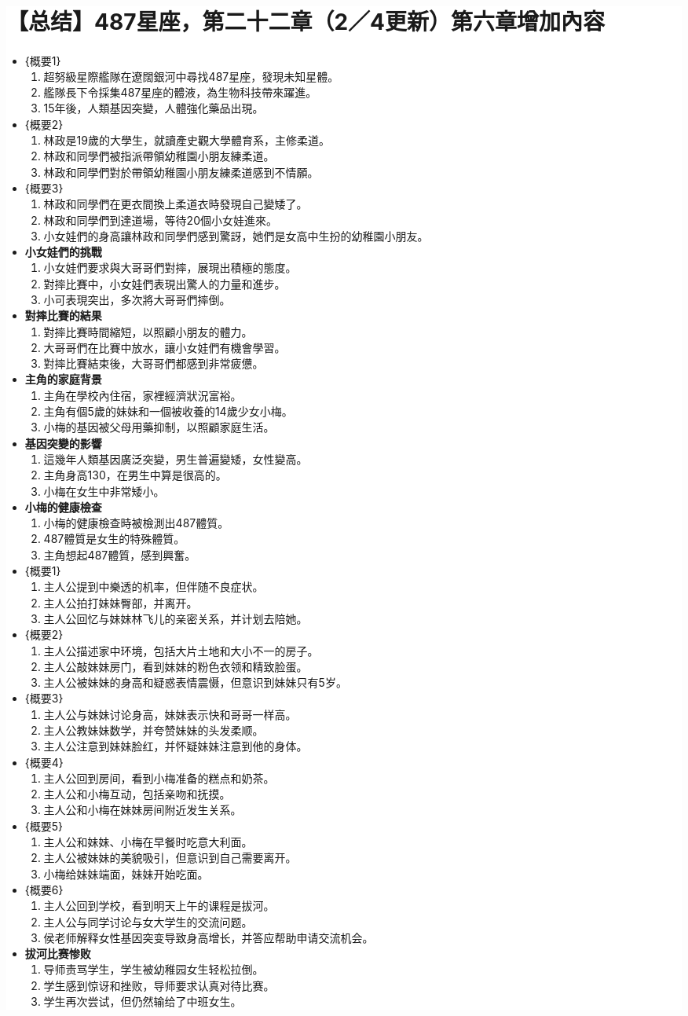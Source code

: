 # 【总结】487星座，第二十二章（2／4更新）第六章增加內容

-   {概要1}
    1.  超努級星際艦隊在遼闊銀河中尋找487星座，發現未知星體。
    2.  艦隊長下令採集487星座的體液，為生物科技帶來躍進。
    3.  15年後，人類基因突變，人體強化藥品出現。
-   {概要2}
    1.  林政是19歲的大學生，就讀產史觀大學體育系，主修柔道。
    2.  林政和同學們被指派帶領幼稚園小朋友練柔道。
    3.  林政和同學們對於帶領幼稚園小朋友練柔道感到不情願。
-   {概要3}
    1.  林政和同學們在更衣間換上柔道衣時發現自己變矮了。
    2.  林政和同學們到達道場，等待20個小女娃進來。
    3.  小女娃們的身高讓林政和同學們感到驚訝，她們是女高中生扮的幼稚園小朋友。
-   **小女娃們的挑戰**
    1.  小女娃們要求與大哥哥們對摔，展現出積極的態度。
    2.  對摔比賽中，小女娃們表現出驚人的力量和進步。
    3.  小可表現突出，多次將大哥哥們摔倒。
-   **對摔比賽的結果**
    1.  對摔比賽時間縮短，以照顧小朋友的體力。
    2.  大哥哥們在比賽中放水，讓小女娃們有機會學習。
    3.  對摔比賽結束後，大哥哥們都感到非常疲憊。
-   **主角的家庭背景**
    1.  主角在學校內住宿，家裡經濟狀況富裕。
    2.  主角有個5歲的妹妹和一個被收養的14歲少女小梅。
    3.  小梅的基因被父母用藥抑制，以照顧家庭生活。
-   **基因突變的影響**
    1.  這幾年人類基因廣泛突變，男生普遍變矮，女性變高。
    2.  主角身高130，在男生中算是很高的。
    3.  小梅在女生中非常矮小。
-   **小梅的健康檢查**
    1.  小梅的健康檢查時被檢測出487體質。
    2.  487體質是女生的特殊體質。
    3.  主角想起487體質，感到興奮。
-   {概要1}
    1.  主人公提到中樂透的机率，但伴随不良症状。
    2.  主人公拍打妹妹臀部，并离开。
    3.  主人公回忆与妹妹林飞儿的亲密关系，并计划去陪她。
-   {概要2}
    1.  主人公描述家中环境，包括大片土地和大小不一的房子。
    2.  主人公敲妹妹房门，看到妹妹的粉色衣领和精致脸蛋。
    3.  主人公被妹妹的身高和疑惑表情震慑，但意识到妹妹只有5岁。
-   {概要3}
    1.  主人公与妹妹讨论身高，妹妹表示快和哥哥一样高。
    2.  主人公教妹妹数学，并夸赞妹妹的头发柔顺。
    3.  主人公注意到妹妹脸红，并怀疑妹妹注意到他的身体。
-   {概要4}
    1.  主人公回到房间，看到小梅准备的糕点和奶茶。
    2.  主人公和小梅互动，包括亲吻和抚摸。
    3.  主人公和小梅在妹妹房间附近发生关系。
-   {概要5}
    1.  主人公和妹妹、小梅在早餐时吃意大利面。
    2.  主人公被妹妹的美貌吸引，但意识到自己需要离开。
    3.  小梅给妹妹端面，妹妹开始吃面。
-   {概要6}
    1.  主人公回到学校，看到明天上午的课程是拔河。
    2.  主人公与同学讨论与女大学生的交流问题。
    3.  侯老师解释女性基因突变导致身高增长，并答应帮助申请交流机会。
-   **拔河比赛惨败**
    1.  导师责骂学生，学生被幼稚园女生轻松拉倒。
    2.  学生感到惊讶和挫败，导师要求认真对待比赛。
    3.  学生再次尝试，但仍然输给了中班女生。